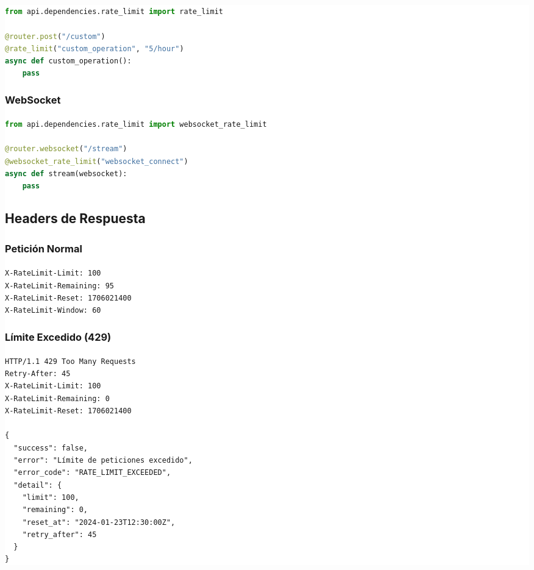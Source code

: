 ```python
from api.dependencies.rate_limit import rate_limit

@router.post("/custom")
@rate_limit("custom_operation", "5/hour")
async def custom_operation():
    pass
```

### WebSocket

```python
from api.dependencies.rate_limit import websocket_rate_limit

@router.websocket("/stream")
@websocket_rate_limit("websocket_connect")
async def stream(websocket):
    pass
```

## Headers de Respuesta

### Petición Normal

```
X-RateLimit-Limit: 100
X-RateLimit-Remaining: 95
X-RateLimit-Reset: 1706021400
X-RateLimit-Window: 60
```

### Límite Excedido (429)

```
HTTP/1.1 429 Too Many Requests
Retry-After: 45
X-RateLimit-Limit: 100
X-RateLimit-Remaining: 0
X-RateLimit-Reset: 1706021400

{
  "success": false,
  "error": "Límite de peticiones excedido",
  "error_code": "RATE_LIMIT_EXCEEDED",
  "detail": {
    "limit": 100,
    "remaining": 0,
    "reset_at": "2024-01-23T12:30:00Z",
    "retry_after": 45
  }
}
```
